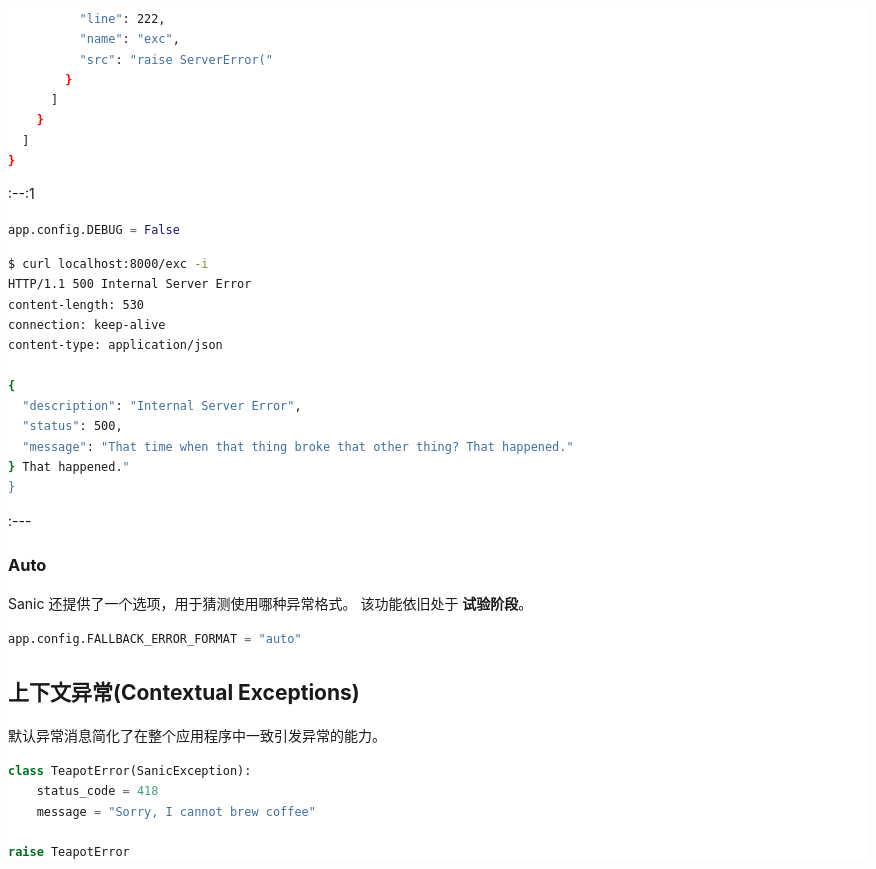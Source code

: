 ```bash
          "line": 222,
          "name": "exc",
          "src": "raise ServerError("
        }
      ]
    }
  ]
}


```

:--:1

```python
app.config.DEBUG = False
```

```bash
$ curl localhost:8000/exc -i
HTTP/1.1 500 Internal Server Error
content-length: 530
connection: keep-alive
content-type: application/json

{
  "description": "Internal Server Error",
  "status": 500,
  "message": "That time when that thing broke that other thing? That happened."
} That happened."
}

```

:---

### Auto

Sanic 还提供了一个选项，用于猜测使用哪种异常格式。 该功能依旧处于 **试验阶段**。

```python
app.config.FALLBACK_ERROR_FORMAT = "auto"
```
## 上下文异常(Contextual Exceptions)

默认异常消息简化了在整个应用程序中一致引发异常的能力。

```python
class TeapotError(SanicException):
    status_code = 418
    message = "Sorry, I cannot brew coffee"

raise TeapotError
```
